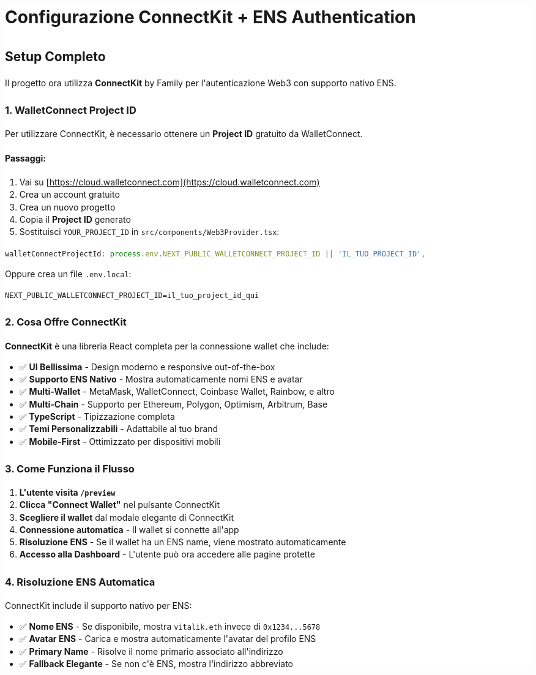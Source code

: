 # Configurazione ConnectKit + ENS Authentication

## Setup Completo

Il progetto ora utilizza **ConnectKit** by Family per l'autenticazione Web3 con supporto nativo ENS.

### 1. WalletConnect Project ID

Per utilizzare ConnectKit, è necessario ottenere un **Project ID** gratuito da WalletConnect.

#### Passaggi:

1. Vai su [https://cloud.walletconnect.com](https://cloud.walletconnect.com)
2. Crea un account gratuito
3. Crea un nuovo progetto
4. Copia il **Project ID** generato
5. Sostituisci `YOUR_PROJECT_ID` in `src/components/Web3Provider.tsx`:

```typescript
walletConnectProjectId: process.env.NEXT_PUBLIC_WALLETCONNECT_PROJECT_ID || 'IL_TUO_PROJECT_ID',
```

Oppure crea un file `.env.local`:
```env
NEXT_PUBLIC_WALLETCONNECT_PROJECT_ID=il_tuo_project_id_qui
```

### 2. Cosa Offre ConnectKit

**ConnectKit** è una libreria React completa per la connessione wallet che include:

- ✅ **UI Bellissima** - Design moderno e responsive out-of-the-box
- ✅ **Supporto ENS Nativo** - Mostra automaticamente nomi ENS e avatar
- ✅ **Multi-Wallet** - MetaMask, WalletConnect, Coinbase Wallet, Rainbow, e altro
- ✅ **Multi-Chain** - Supporto per Ethereum, Polygon, Optimism, Arbitrum, Base
- ✅ **TypeScript** - Tipizzazione completa
- ✅ **Temi Personalizzabili** - Adattabile al tuo brand
- ✅ **Mobile-First** - Ottimizzato per dispositivi mobili

### 3. Come Funziona il Flusso

1. **L'utente visita `/preview`**
2. **Clicca "Connect Wallet"** nel pulsante ConnectKit
3. **Scegliere il wallet** dal modale elegante di ConnectKit
4. **Connessione automatica** - Il wallet si connette all'app
5. **Risoluzione ENS** - Se il wallet ha un ENS name, viene mostrato automaticamente
6. **Accesso alla Dashboard** - L'utente può ora accedere alle pagine protette

### 4. Risoluzione ENS Automatica

ConnectKit include il supporto nativo per ENS:
- ✅ **Nome ENS** - Se disponibile, mostra `vitalik.eth` invece di `0x1234...5678`
- ✅ **Avatar ENS** - Carica e mostra automaticamente l'avatar del profilo ENS
- ✅ **Primary Name** - Risolve il nome primario associato all'indirizzo
- ✅ **Fallback Elegante** - Se non c'è ENS, mostra l'indirizzo abbreviato
